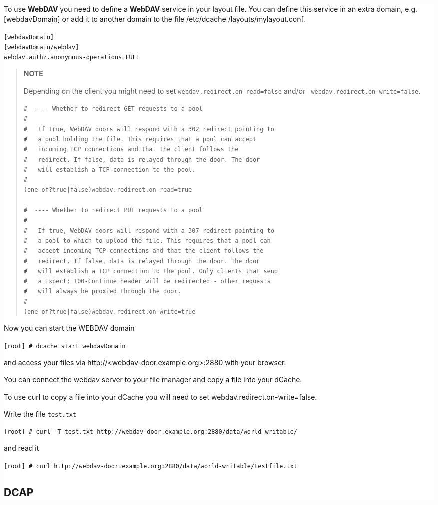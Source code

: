 To use **WebDAV** you need to define a **WebDAV** service in your layout file. You can define this service in an extra domain, e.g. [webdavDomain] or add it to another domain to the file /etc/dcache
/layouts/mylayout.conf.


    [webdavDomain]
    [webdavDomain/webdav]
    webdav.authz.anonymous-operations=FULL




> **NOTE**
>
> Depending on the client you might need to set `webdav.redirect.on-read=false` and/or ` webdav.redirect.on-write=false`.
>
>     #  ---- Whether to redirect GET requests to a pool
>     #
>     #   If true, WebDAV doors will respond with a 302 redirect pointing to
>     #   a pool holding the file. This requires that a pool can accept
>     #   incoming TCP connections and that the client follows the
>     #   redirect. If false, data is relayed through the door. The door
>     #   will establish a TCP connection to the pool.
>     #
>     (one-of?true|false)webdav.redirect.on-read=true
>
>     #  ---- Whether to redirect PUT requests to a pool
>     #
>     #   If true, WebDAV doors will respond with a 307 redirect pointing to
>     #   a pool to which to upload the file. This requires that a pool can
>     #   accept incoming TCP connections and that the client follows the
>     #   redirect. If false, data is relayed through the door. The door
>     #   will establish a TCP connection to the pool. Only clients that send
>     #   a Expect: 100-Continue header will be redirected - other requests
>     #   will always be proxied through the door.
>     #
>     (one-of?true|false)webdav.redirect.on-write=true

Now you can start the WEBDAV domain

    [root] # dcache start webdavDomain

and access your files via http://<webdav-door.example.org>:2880 with your browser.

You can connect the webdav server to your file manager and copy a file into your dCache.

To use curl to copy a file into your dCache you will need to set webdav.redirect.on-write=false.


Write the file `test.txt`

    [root] # curl -T test.txt http://webdav-door.example.org:2880/data/world-writable/

and read it

    [root] # curl http://webdav-door.example.org:2880/data/world-writable/testfile.txt

DCAP
----


  [???]: #in-install
  [above]: #dcache-unmounted
  [1]: #cf-gplazma
  [section\_title]: #intouch-admin-new-user
  [2]: #cf-cellpackage
  [3]: #in
  [4]: #cmd-rep_ls
  [5]: #cf-tss-pools-admin
  [6]: #cmd-rc_ls
  [7]: #cf-tss-monitor-clAdmin
  [8]: #cmd-cm_ls
  [9]: #cf-pm-classic
  [Using X.509 Certificates]: #cf-gplazma-certificates
  [gplazmalite-vorole-mapping plugin]: #cf-gplazma-plug-inconfig-vorolemap
  [10]: #intouch-certificates
  [DCAP downloads page]: http://www.dcache.org/downloads/dcap/
  [voms proxy]: #cf-gplazma-certificates-voms-proxy-init